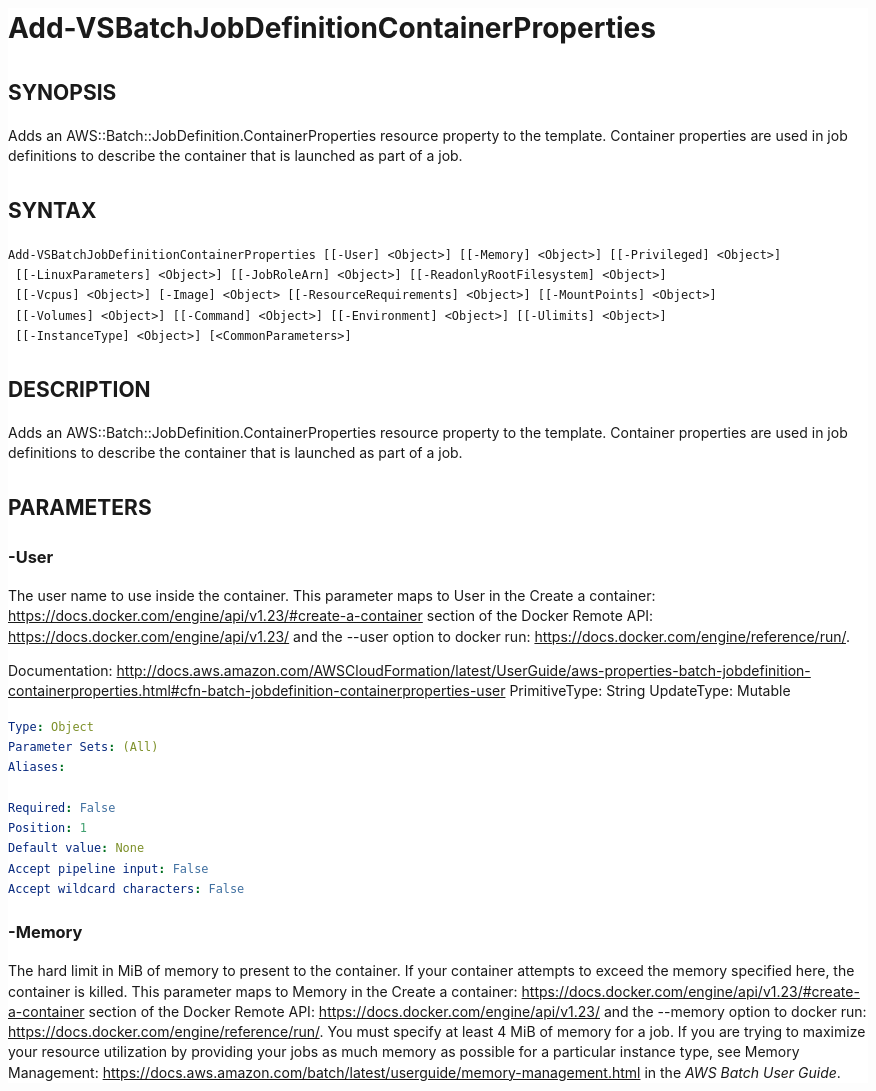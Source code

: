 # Add-VSBatchJobDefinitionContainerProperties

## SYNOPSIS
Adds an AWS::Batch::JobDefinition.ContainerProperties resource property to the template.
Container properties are used in job definitions to describe the container that is launched as part of a job.

## SYNTAX

```
Add-VSBatchJobDefinitionContainerProperties [[-User] <Object>] [[-Memory] <Object>] [[-Privileged] <Object>]
 [[-LinuxParameters] <Object>] [[-JobRoleArn] <Object>] [[-ReadonlyRootFilesystem] <Object>]
 [[-Vcpus] <Object>] [-Image] <Object> [[-ResourceRequirements] <Object>] [[-MountPoints] <Object>]
 [[-Volumes] <Object>] [[-Command] <Object>] [[-Environment] <Object>] [[-Ulimits] <Object>]
 [[-InstanceType] <Object>] [<CommonParameters>]
```

## DESCRIPTION
Adds an AWS::Batch::JobDefinition.ContainerProperties resource property to the template.
Container properties are used in job definitions to describe the container that is launched as part of a job.

## PARAMETERS

### -User
The user name to use inside the container.
This parameter maps to User in the Create a container: https://docs.docker.com/engine/api/v1.23/#create-a-container section of the Docker Remote API: https://docs.docker.com/engine/api/v1.23/ and the --user option to docker run: https://docs.docker.com/engine/reference/run/.

Documentation: http://docs.aws.amazon.com/AWSCloudFormation/latest/UserGuide/aws-properties-batch-jobdefinition-containerproperties.html#cfn-batch-jobdefinition-containerproperties-user
PrimitiveType: String
UpdateType: Mutable

```yaml
Type: Object
Parameter Sets: (All)
Aliases:

Required: False
Position: 1
Default value: None
Accept pipeline input: False
Accept wildcard characters: False
```

### -Memory
The hard limit in MiB of memory to present to the container.
If your container attempts to exceed the memory specified here, the container is killed.
This parameter maps to Memory in the Create a container: https://docs.docker.com/engine/api/v1.23/#create-a-container section of the Docker Remote API: https://docs.docker.com/engine/api/v1.23/ and the --memory option to docker run: https://docs.docker.com/engine/reference/run/.
You must specify at least 4 MiB of memory for a job.
If you are trying to maximize your resource utilization by providing your jobs as much memory as possible for a particular instance type, see Memory Management: https://docs.aws.amazon.com/batch/latest/userguide/memory-management.html in the *AWS Batch User Guide*.
